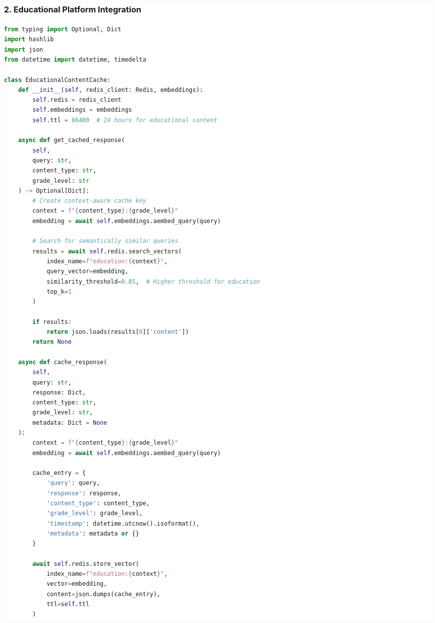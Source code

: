 ### 2. Educational Platform Integration

```python
from typing import Optional, Dict
import hashlib
import json
from datetime import datetime, timedelta

class EducationalContentCache:
    def __init__(self, redis_client: Redis, embeddings):
        self.redis = redis_client
        self.embeddings = embeddings
        self.ttl = 86400  # 24 hours for educational content
        
    async def get_cached_response(
        self, 
        query: str, 
        content_type: str,
        grade_level: str
    ) -> Optional[Dict]:
        # Create context-aware cache key
        context = f"{content_type}:{grade_level}"
        embedding = await self.embeddings.aembed_query(query)
        
        # Search for semantically similar queries
        results = await self.redis.search_vectors(
            index_name=f"education:{context}",
            query_vector=embedding,
            similarity_threshold=0.85,  # Higher threshold for education
            top_k=1
        )
        
        if results:
            return json.loads(results[0]['content'])
        return None
    
    async def cache_response(
        self,
        query: str,
        response: Dict,
        content_type: str,
        grade_level: str,
        metadata: Dict = None
    ):
        context = f"{content_type}:{grade_level}"
        embedding = await self.embeddings.aembed_query(query)
        
        cache_entry = {
            'query': query,
            'response': response,
            'content_type': content_type,
            'grade_level': grade_level,
            'timestamp': datetime.utcnow().isoformat(),
            'metadata': metadata or {}
        }
        
        await self.redis.store_vector(
            index_name=f"education:{context}",
            vector=embedding,
            content=json.dumps(cache_entry),
            ttl=self.ttl
        )
```
